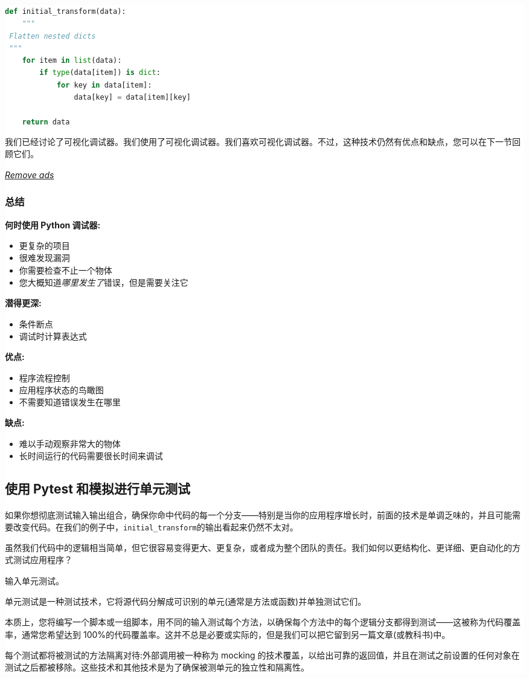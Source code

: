

```py
def initial_transform(data):
    """
 Flatten nested dicts
 """
    for item in list(data):
        if type(data[item]) is dict:
            for key in data[item]:
                data[key] = data[item][key]

    return data
```

我们已经讨论了可视化调试器。我们使用了可视化调试器。我们喜欢可视化调试器。不过，这种技术仍然有优点和缺点，您可以在下一节回顾它们。

[*Remove ads*](/account/join/)

### 总结

**何时使用 Python 调试器:**

*   更复杂的项目
*   很难发现漏洞
*   你需要检查不止一个物体
*   您大概知道*哪里发生了*错误，但是需要关注它

**潜得更深:**

*   条件断点
*   调试时计算表达式

**优点:**

*   程序流程控制
*   应用程序状态的鸟瞰图
*   不需要知道错误发生在哪里

**缺点:**

*   难以手动观察非常大的物体
*   长时间运行的代码需要很长时间来调试

## 使用 Pytest 和模拟进行单元测试

如果你想彻底测试输入输出组合，确保你命中代码的每一个分支——特别是当你的应用程序增长时，前面的技术是单调乏味的，并且可能需要改变代码。在我们的例子中，`initial_transform`的输出看起来仍然不太对。

虽然我们代码中的逻辑相当简单，但它很容易变得更大、更复杂，或者成为整个团队的责任。我们如何以更结构化、更详细、更自动化的方式测试应用程序？

输入单元测试。

单元测试是一种测试技术，它将源代码分解成可识别的单元(通常是方法或函数)并单独测试它们。

本质上，您将编写一个脚本或一组脚本，用不同的输入测试每个方法，以确保每个方法中的每个逻辑分支都得到测试——这被称为代码覆盖率，通常您希望达到 100%的代码覆盖率。这并不总是必要或实际的，但是我们可以把它留到另一篇文章(或教科书)中。

每个测试都将被测试的方法隔离对待:外部调用被一种称为 mocking 的技术覆盖，以给出可靠的返回值，并且在测试之前设置的任何对象在测试之后都被移除。这些技术和其他技术是为了确保被测单元的独立性和隔离性。
